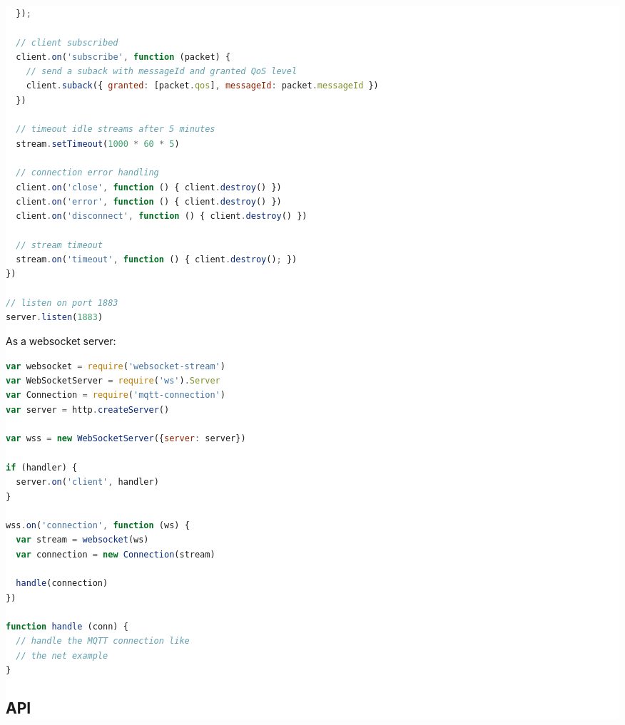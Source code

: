 ```js
  });

  // client subscribed
  client.on('subscribe', function (packet) {
    // send a suback with messageId and granted QoS level
    client.suback({ granted: [packet.qos], messageId: packet.messageId })
  })

  // timeout idle streams after 5 minutes
  stream.setTimeout(1000 * 60 * 5)

  // connection error handling
  client.on('close', function () { client.destroy() })
  client.on('error', function () { client.destroy() })
  client.on('disconnect', function () { client.destroy() })

  // stream timeout
  stream.on('timeout', function () { client.destroy(); })
})

// listen on port 1883
server.listen(1883)
```

As a websocket server:

```js
var websocket = require('websocket-stream')
var WebSocketServer = require('ws').Server
var Connection = require('mqtt-connection')
var server = http.createServer()

var wss = new WebSocketServer({server: server})

if (handler) {
  server.on('client', handler)
}

wss.on('connection', function (ws) {
  var stream = websocket(ws)
  var connection = new Connection(stream)

  handle(connection)
})

function handle (conn) {
  // handle the MQTT connection like
  // the net example
}
```

API
---
